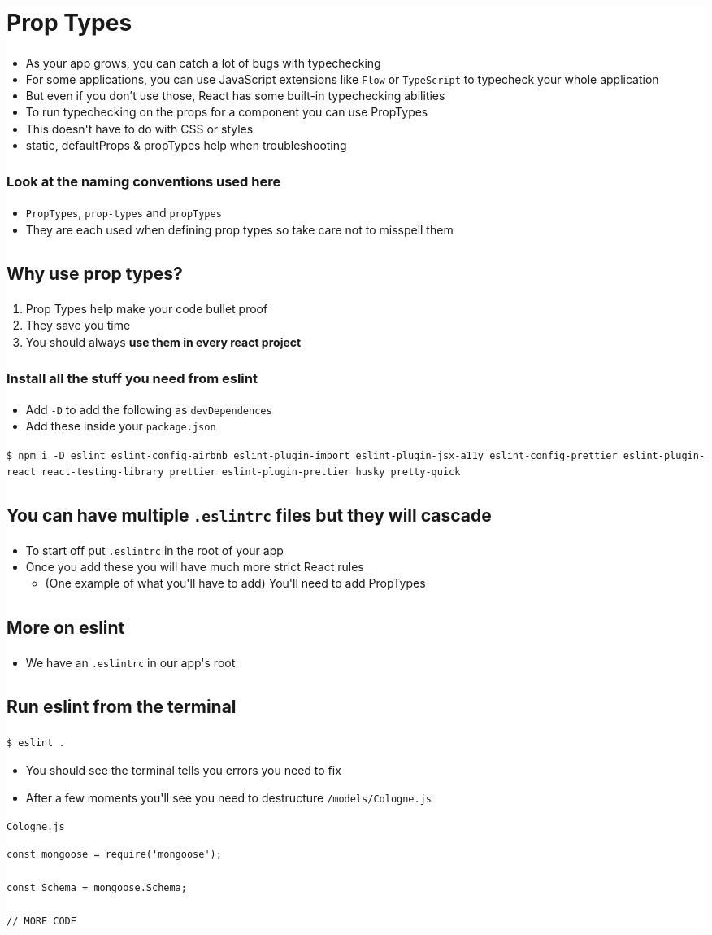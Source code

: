 # Prop Types
* As your app grows, you can catch a lot of bugs with typechecking
* For some applications, you can use JavaScript extensions like `Flow` or `TypeScript` to typecheck your whole application
* But even if you don’t use those, React has some built-in typechecking abilities
* To run typechecking on the props for a component you can use PropTypes
* This doesn't have to do with CSS or styles
* static, defaultProps & propTypes help when troubleshooting

### Look at the naming conventions used here
* `PropTypes`, `prop-types` and `propTypes`
* They are each used when defining prop types so take care not to misspell them

## Why use prop types?
1. Prop Types help make your code bullet proof
2. They save you time
3. You should always **use them in every react project**

### Install all the stuff you need from eslint
* Add `-D` to add the following as `devDependences`
* Add these inside your `package.json`

`$ npm i -D eslint eslint-config-airbnb eslint-plugin-import eslint-plugin-jsx-a11y eslint-config-prettier eslint-plugin-react react-testing-library prettier eslint-plugin-prettier husky pretty-quick`

## You can have multiple `.eslintrc` files but they will cascade
* To start off put `.eslintrc` in the root of your app
* Once you add these you will have much more strict React rules
  - (One example of what you'll have to add) You'll need to add PropTypes

## More on eslint
* We have an `.eslintrc` in our app's root

## Run eslint from the terminal
`$ eslint .`

* You should see the terminal tells you errors you need to fix

* After a few moments you'll see you need to destructure `/models/Cologne.js`

`Cologne.js`

```
const mongoose = require('mongoose');

const Schema = mongoose.Schema;

// MORE CODE
```
